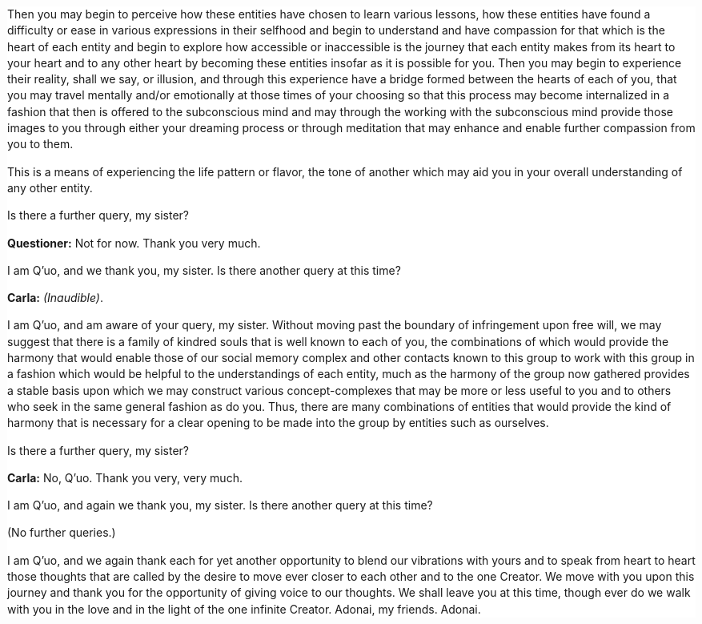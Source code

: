 <p>Then you may begin to perceive how these entities have chosen to learn various lessons, how these entities have found a difficulty or ease in various expressions in their selfhood and begin to understand and have compassion for that which is the heart of each entity and begin to explore how accessible or inaccessible is the journey that each entity makes from its heart to your heart and to any other heart by becoming these entities insofar as it is possible for you. Then you may begin to experience their reality, shall we say, or illusion, and through this experience have a bridge formed between the hearts of each of you, that you may travel mentally and/or emotionally at those times of your choosing so that this process may become internalized in a fashion that then is offered to the subconscious mind and may through the working with the subconscious mind provide those images to you through either your dreaming process or through meditation that may enhance and enable further compassion from you to them.</p>
<p>This is a means of experiencing the life pattern or flavor, the tone of another which may aid you in your overall understanding of any other entity.</p>
<p>Is there a further query, my sister?</p>
<p><strong>Questioner:</strong> Not for now. Thank you very much.</p>
<p>I am Q’uo, and we thank you, my sister. Is there another query at this time?</p>
<p><strong>Carla:</strong> <em>(Inaudible)</em>.</p>
<p>I am Q’uo, and am aware of your query, my sister. Without moving past the boundary of infringement upon free will, we may suggest that there is a family of kindred souls that is well known to each of you, the combinations of which would provide the harmony that would enable those of our social memory complex and other contacts known to this group to work with this group in a fashion which would be helpful to the understandings of each entity, much as the harmony of the group now gathered provides a stable basis upon which we may construct various concept-complexes that may be more or less useful to you and to others who seek in the same general fashion as do you. Thus, there are many combinations of entities that would provide the kind of harmony that is necessary for a clear opening to be made into the group by entities such as ourselves.</p>
<p>Is there a further query, my sister?</p>
<p><strong>Carla:</strong> No, Q’uo. Thank you very, very much.</p>
<p>I am Q’uo, and again we thank you, my sister. Is there another query at this time?</p>
<p class="comment">(No further queries.)</p>
<p>I am Q’uo, and we again thank each for yet another opportunity to blend our vibrations with yours and to speak from heart to heart those thoughts that are called by the desire to move ever closer to each other and to the one Creator. We move with you upon this journey and thank you for the opportunity of giving voice to our thoughts. We shall leave you at this time, though ever do we walk with you in the love and in the light of the one infinite Creator. Adonai, my friends. Adonai.</p>